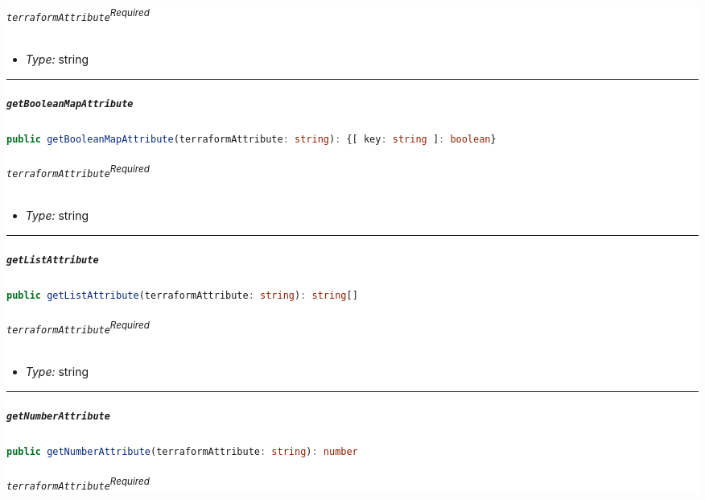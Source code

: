 ###### `terraformAttribute`<sup>Required</sup> <a name="terraformAttribute" id="rhizo-co-terraform-provider-oci.dataOciBdsAutoScalingConfiguration.DataOciBdsAutoScalingConfiguration.getBooleanAttribute.parameter.terraformAttribute"></a>

- *Type:* string

---

##### `getBooleanMapAttribute` <a name="getBooleanMapAttribute" id="rhizo-co-terraform-provider-oci.dataOciBdsAutoScalingConfiguration.DataOciBdsAutoScalingConfiguration.getBooleanMapAttribute"></a>

```typescript
public getBooleanMapAttribute(terraformAttribute: string): {[ key: string ]: boolean}
```

###### `terraformAttribute`<sup>Required</sup> <a name="terraformAttribute" id="rhizo-co-terraform-provider-oci.dataOciBdsAutoScalingConfiguration.DataOciBdsAutoScalingConfiguration.getBooleanMapAttribute.parameter.terraformAttribute"></a>

- *Type:* string

---

##### `getListAttribute` <a name="getListAttribute" id="rhizo-co-terraform-provider-oci.dataOciBdsAutoScalingConfiguration.DataOciBdsAutoScalingConfiguration.getListAttribute"></a>

```typescript
public getListAttribute(terraformAttribute: string): string[]
```

###### `terraformAttribute`<sup>Required</sup> <a name="terraformAttribute" id="rhizo-co-terraform-provider-oci.dataOciBdsAutoScalingConfiguration.DataOciBdsAutoScalingConfiguration.getListAttribute.parameter.terraformAttribute"></a>

- *Type:* string

---

##### `getNumberAttribute` <a name="getNumberAttribute" id="rhizo-co-terraform-provider-oci.dataOciBdsAutoScalingConfiguration.DataOciBdsAutoScalingConfiguration.getNumberAttribute"></a>

```typescript
public getNumberAttribute(terraformAttribute: string): number
```

###### `terraformAttribute`<sup>Required</sup> <a name="terraformAttribute" id="rhizo-co-terraform-provider-oci.dataOciBdsAutoScalingConfiguration.DataOciBdsAutoScalingConfiguration.getNumberAttribute.parameter.terraformAttribute"></a>
